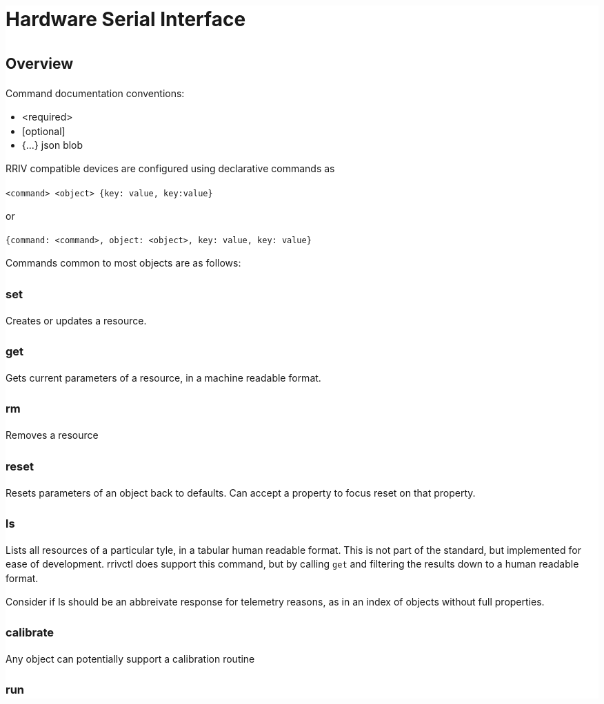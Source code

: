# Hardware Serial Interface

## Overview


Command documentation conventions:

* \<required>
* [optional]
* {...} json blob


RRIV compatible devices are configured using declarative commands as
 
`<command> <object> {key: value, key:value}`  

or

`{command: <command>, object: <object>, key: value, key: value}`  


Commands common to most objects are as follows:

### set

Creates or updates a resource.

### get

Gets current parameters of a resource, in a machine readable format.

### rm

Removes a resource

### reset

Resets parameters of an object back to defaults.  Can accept a property to focus reset on that property.

### ls

Lists all resources of a particular tyle, in a tabular human readable format.  This is not part of the standard, but implemented for ease of development.  rrivctl does support this command, but by calling ```get``` and filtering the results down to a human readable format.

Consider if ls should be an abbreivate response for telemetry reasons, as in an index of objects without full properties.

### calibrate

Any object can potentially support a calibration routine

### run
